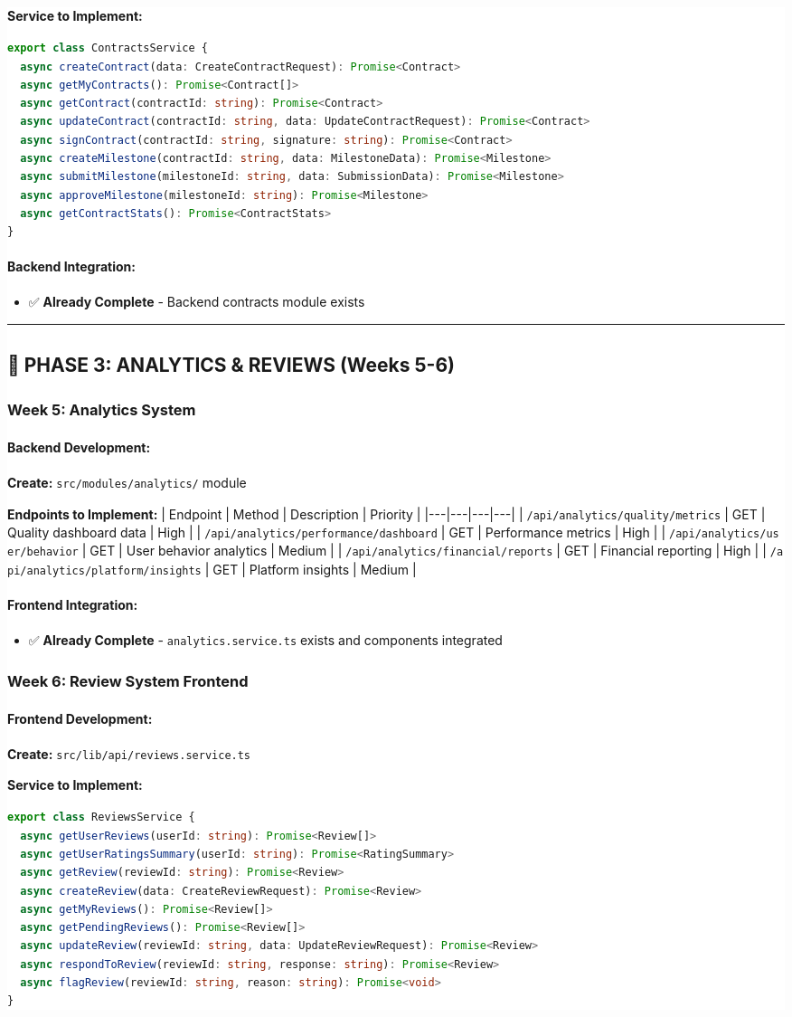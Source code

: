 **Service to Implement:**
```typescript
export class ContractsService {
  async createContract(data: CreateContractRequest): Promise<Contract>
  async getMyContracts(): Promise<Contract[]>
  async getContract(contractId: string): Promise<Contract>
  async updateContract(contractId: string, data: UpdateContractRequest): Promise<Contract>
  async signContract(contractId: string, signature: string): Promise<Contract>
  async createMilestone(contractId: string, data: MilestoneData): Promise<Milestone>
  async submitMilestone(milestoneId: string, data: SubmissionData): Promise<Milestone>
  async approveMilestone(milestoneId: string): Promise<Milestone>
  async getContractStats(): Promise<ContractStats>
}
```

#### **Backend Integration:**
- ✅ **Already Complete** - Backend contracts module exists

---

## 📅 **PHASE 3: ANALYTICS & REVIEWS (Weeks 5-6)**

### **Week 5: Analytics System**

#### **Backend Development:**
**Create:** `src/modules/analytics/` module

**Endpoints to Implement:**
| Endpoint | Method | Description | Priority |
|---|---|---|---|
| `/api/analytics/quality/metrics` | GET | Quality dashboard data | High |
| `/api/analytics/performance/dashboard` | GET | Performance metrics | High |
| `/api/analytics/user/behavior` | GET | User behavior analytics | Medium |
| `/api/analytics/financial/reports` | GET | Financial reporting | High |
| `/api/analytics/platform/insights` | GET | Platform insights | Medium |

#### **Frontend Integration:**
- ✅ **Already Complete** - `analytics.service.ts` exists and components integrated

### **Week 6: Review System Frontend**

#### **Frontend Development:**
**Create:** `src/lib/api/reviews.service.ts`

**Service to Implement:**
```typescript
export class ReviewsService {
  async getUserReviews(userId: string): Promise<Review[]>
  async getUserRatingsSummary(userId: string): Promise<RatingSummary>
  async getReview(reviewId: string): Promise<Review>
  async createReview(data: CreateReviewRequest): Promise<Review>
  async getMyReviews(): Promise<Review[]>
  async getPendingReviews(): Promise<Review[]>
  async updateReview(reviewId: string, data: UpdateReviewRequest): Promise<Review>
  async respondToReview(reviewId: string, response: string): Promise<Review>
  async flagReview(reviewId: string, reason: string): Promise<void>
}
```
